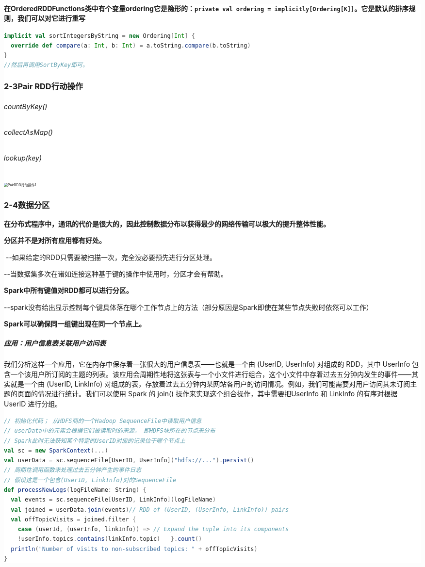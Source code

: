 **在OrderedRDDFunctions类中有个变量ordering它是隐形的：`private val ordering = implicitly[Ordering[K]]`。它是默认的排序规则，我们可以对它进行重写**

```scala
implicit val sortIntegersByString = new Ordering[Int] {
  override def compare(a: Int, b: Int) = a.toString.compare(b.toString) 
}
//然后再调用SortByKey即可。
```

### 2-3Pair RDD行动操作

###### countByKey()

###### collectAsMap()

###### lookup(key)

<img src="/Users/zhangyanbo/Yber/文档/Sp/PairRDD行动操作1.png" alt="PairRDD行动操作1" style="zoom:50%;" />

### 2-4数据分区

**在分布式程序中，通讯的代价是很大的，因此控制数据分布以获得最少的网络传输可以极大的提升整体性能。**



**分区并不是对所有应用都有好处。**

​	--如果给定的RDD只需要被扫描一次，完全没必要预先进行分区处理。

​	--当数据集多次在诸如连接这种基于键的操作中使用时，分区才会有帮助。

**Spark中所有键值对RDD都可以进行分区。**

​	--spark没有给出显示控制每个键具体落在哪个工作节点上的方法（部分原因是Spark即使在某些节点失败时依然可以工作）

**Spark可以确保同一组键出现在同一个节点上。**



##### 应用：用户信息表关联用户访问表

​	我们分析这样一个应用，它在内存中保存着一张很大的用户信息表——也就是一个由 (UserID, UserInfo) 对组成的 RDD，其中 UserInfo 包含一个该用户所订阅的主题的列表。该应用会周期性地将这张表与一个小文件进行组合，这个小文件中存着过去五分钟内发生的事件——其实就是一个由 (UserID, LinkInfo) 对组成的表，存放着过去五分钟内某网站各用户的访问情况。例如，我们可能需要对用户访问其未订阅主题的页面的情况进行统计。我们可以使用 Spark 的 join() 操作来实现这个组合操作，其中需要把UserInfo 和 LinkInfo 的有序对根据 UserID 进行分组。

```scala
// 初始化代码； 从HDFS商的一个Hadoop SequenceFile中读取用户信息 
// userData中的元素会根据它们被读取时的来源， 即HDFS块所在的节点来分布 
// Spark此时无法获知某个特定的UserID对应的记录位于哪个节点上 
val sc = new SparkContext(...) 
val userData = sc.sequenceFile[UserID, UserInfo]("hdfs://...").persist()  
// 周期性调用函数来处理过去五分钟产生的事件日志 
// 假设这是一个包含(UserID, LinkInfo)对的SequenceFile 
def processNewLogs(logFileName: String) {   
  val events = sc.sequenceFile[UserID, LinkInfo](logFileName)   
  val joined = userData.join(events)// RDD of (UserID, (UserInfo, LinkInfo)) pairs   
  val offTopicVisits = joined.filter {
    case (userId, (userInfo, linkInfo)) => // Expand the tuple into its components       
    !userInfo.topics.contains(linkInfo.topic)   }.count()   
  println("Number of visits to non-subscribed topics: " + offTopicVisits) 
}
```
